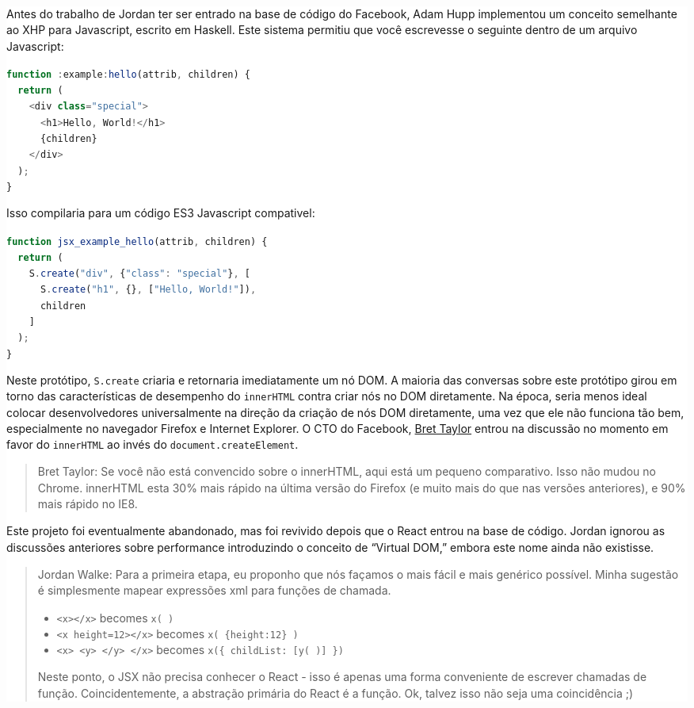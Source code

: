 Antes do trabalho de Jordan ter ser entrado na base de código do Facebook, Adam Hupp implementou um conceito semelhante ao XHP para Javascript, escrito em Haskell. Este sistema permitiu que você escrevesse o seguinte dentro de um arquivo Javascript:

```js
function :example:hello(attrib, children) {
  return (
    <div class="special">
      <h1>Hello, World!</h1>
      {children}
    </div>
  );
}
```

Isso compilaria para um código ES3 Javascript compativel:

```js
function jsx_example_hello(attrib, children) {
  return (
    S.create("div", {"class": "special"}, [
      S.create("h1", {}, ["Hello, World!"]),
      children
    ]
  );
}
```

Neste protótipo, `S.create` criaria e retornaria imediatamente um nó DOM. A maioria das conversas sobre este protótipo girou em torno das características de desempenho do `innerHTML` contra criar nós no DOM diretamente. Na época, seria menos ideal colocar desenvolvedores universalmente na direção da criação de nós DOM diretamente, uma vez que ele não funciona tão bem, especialmente no navegador Firefox e Internet Explorer. O CTO do Facebook, [Bret Taylor](https://twitter.com/btaylor) entrou na discussão no momento em favor do `innerHTML` ao invés do `document.createElement`.


> Bret Taylor:
Se você não está convencido sobre o innerHTML, aqui está um pequeno comparativo. Isso não mudou no Chrome. innerHTML esta 30% mais rápido na última versão do Firefox (e muito mais do que nas versões anteriores), e 90% mais rápido no IE8.


Este projeto foi eventualmente abandonado, mas foi revivido depois que o React entrou na base de código. Jordan ignorou as discussões anteriores sobre performance introduzindo o conceito de “Virtual DOM,” embora este nome ainda não existisse.


> Jordan Walke:
> Para a primeira etapa, eu proponho que nós façamos o mais fácil e mais genérico possível. Minha sugestão é simplesmente mapear expressões xml para funções de chamada.
>
> - `<x></x>` becomes `x( )`
> - `<x height=12></x>` becomes `x( {height:12} )`
> - `<x> <y> </y> </x>` becomes `x({ childList: [y( )] })`
>
> Neste ponto, o JSX não precisa conhecer o React - isso é apenas uma forma conveniente de escrever chamadas de função. Coincidentemente, a abstração primária do React é a função. Ok, talvez isso não seja uma coincidência ;)
